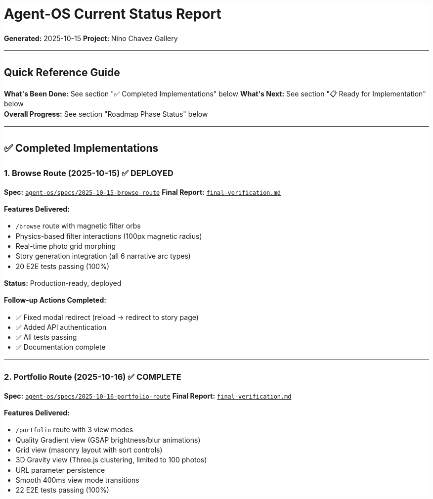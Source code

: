 # Agent-OS Current Status Report
**Generated:** 2025-10-15
**Project:** Nino Chavez Gallery

---

## Quick Reference Guide

**What's Been Done:** See section "✅ Completed Implementations" below
**What's Next:** See section "📋 Ready for Implementation" below  
**Overall Progress:** See section "Roadmap Phase Status" below

---

## ✅ Completed Implementations

### 1. Browse Route (2025-10-15) ✅ DEPLOYED
**Spec:** [`agent-os/specs/2025-10-15-browse-route`](agent-os/specs/2025-10-15-browse-route)
**Final Report:** [`final-verification.md`](agent-os/specs/2025-10-15-browse-route/verification/final-verification.md)

**Features Delivered:**
- `/browse` route with magnetic filter orbs
- Physics-based filter interactions (100px magnetic radius)
- Real-time photo grid morphing
- Story generation integration (all 6 narrative arc types)
- 20 E2E tests passing (100%)

**Status:** Production-ready, deployed

**Follow-up Actions Completed:**
- ✅ Fixed modal redirect (reload → redirect to story page)
- ✅ Added API authentication
- ✅ All tests passing
- ✅ Documentation complete

---

### 2. Portfolio Route (2025-10-16) ✅ COMPLETE
**Spec:** [`agent-os/specs/2025-10-16-portfolio-route`](agent-os/specs/2025-10-16-portfolio-route)
**Final Report:** [`final-verification.md`](agent-os/specs/2025-10-16-portfolio-route/verification/final-verification.md)

**Features Delivered:**
- `/portfolio` route with 3 view modes
- Quality Gradient view (GSAP brightness/blur animations)
- Grid view (masonry layout with sort controls)
- 3D Gravity view (Three.js clustering, limited to 100 photos)
- URL parameter persistence
- Smooth 400ms view mode transitions
- 22 E2E tests passing (100%)
